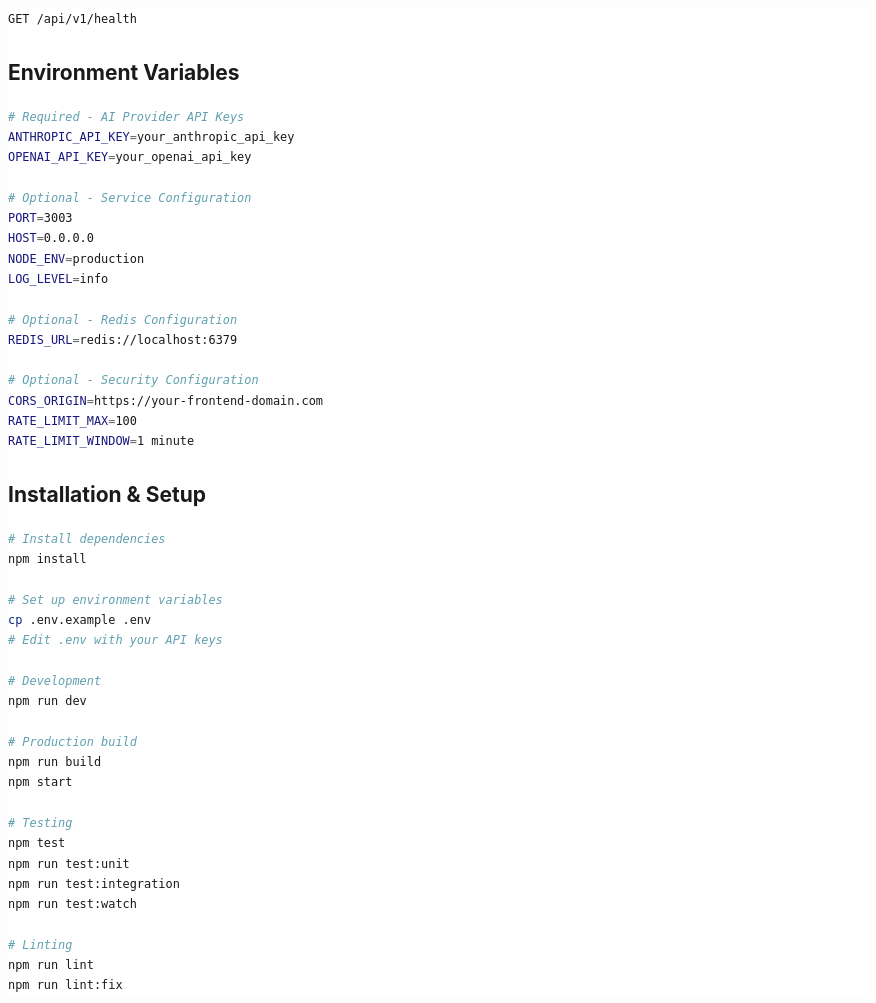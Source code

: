 ```http
GET /api/v1/health
```

## Environment Variables

```bash
# Required - AI Provider API Keys
ANTHROPIC_API_KEY=your_anthropic_api_key
OPENAI_API_KEY=your_openai_api_key

# Optional - Service Configuration
PORT=3003
HOST=0.0.0.0
NODE_ENV=production
LOG_LEVEL=info

# Optional - Redis Configuration
REDIS_URL=redis://localhost:6379

# Optional - Security Configuration
CORS_ORIGIN=https://your-frontend-domain.com
RATE_LIMIT_MAX=100
RATE_LIMIT_WINDOW=1 minute
```

## Installation & Setup

```bash
# Install dependencies
npm install

# Set up environment variables
cp .env.example .env
# Edit .env with your API keys

# Development
npm run dev

# Production build
npm run build
npm start

# Testing
npm test
npm run test:unit
npm run test:integration
npm run test:watch

# Linting
npm run lint
npm run lint:fix
```
